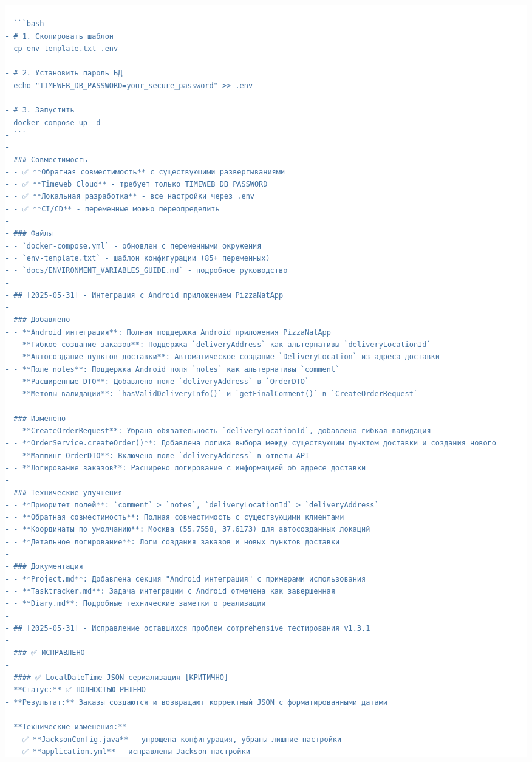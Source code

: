 ```diff
- 
- ```bash
- # 1. Скопировать шаблон
- cp env-template.txt .env
- 
- # 2. Установить пароль БД
- echo "TIMEWEB_DB_PASSWORD=your_secure_password" >> .env
- 
- # 3. Запустить
- docker-compose up -d
- ```
- 
- ### Совместимость
- - ✅ **Обратная совместимость** с существующими развертываниями
- - ✅ **Timeweb Cloud** - требует только TIMEWEB_DB_PASSWORD
- - ✅ **Локальная разработка** - все настройки через .env
- - ✅ **CI/CD** - переменные можно переопределить
- 
- ### Файлы
- - `docker-compose.yml` - обновлен с переменными окружения
- - `env-template.txt` - шаблон конфигурации (85+ переменных)
- - `docs/ENVIRONMENT_VARIABLES_GUIDE.md` - подробное руководство
- 
- ## [2025-05-31] - Интеграция с Android приложением PizzaNatApp
- 
- ### Добавлено
- - **Android интеграция**: Полная поддержка Android приложения PizzaNatApp
- - **Гибкое создание заказов**: Поддержка `deliveryAddress` как альтернативы `deliveryLocationId`
- - **Автосоздание пунктов доставки**: Автоматическое создание `DeliveryLocation` из адреса доставки
- - **Поле notes**: Поддержка Android поля `notes` как альтернативы `comment`
- - **Расширенные DTO**: Добавлено поле `deliveryAddress` в `OrderDTO`
- - **Методы валидации**: `hasValidDeliveryInfo()` и `getFinalComment()` в `CreateOrderRequest`
- 
- ### Изменено
- - **CreateOrderRequest**: Убрана обязательность `deliveryLocationId`, добавлена гибкая валидация
- - **OrderService.createOrder()**: Добавлена логика выбора между существующим пунктом доставки и создания нового
- - **Маппинг OrderDTO**: Включено поле `deliveryAddress` в ответы API
- - **Логирование заказов**: Расширено логирование с информацией об адресе доставки
- 
- ### Технические улучшения
- - **Приоритет полей**: `comment` > `notes`, `deliveryLocationId` > `deliveryAddress`
- - **Обратная совместимость**: Полная совместимость с существующими клиентами
- - **Координаты по умолчанию**: Москва (55.7558, 37.6173) для автосозданных локаций
- - **Детальное логирование**: Логи создания заказов и новых пунктов доставки
- 
- ### Документация
- - **Project.md**: Добавлена секция "Android интеграция" с примерами использования
- - **Tasktracker.md**: Задача интеграции с Android отмечена как завершенная
- - **Diary.md**: Подробные технические заметки о реализации
- 
- ## [2025-05-31] - Исправление оставшихся проблем comprehensive тестирования v1.3.1
- 
- ### ✅ ИСПРАВЛЕНО
- 
- #### ✅ LocalDateTime JSON сериализация [КРИТИЧНО]
- **Статус:** ✅ ПОЛНОСТЬЮ РЕШЕНО
- **Результат:** Заказы создаются и возвращают корректный JSON с форматированными датами
- 
- **Технические изменения:**
- - ✅ **JacksonConfig.java** - упрощена конфигурация, убраны лишние настройки
- - ✅ **application.yml** - исправлены Jackson настройки
```